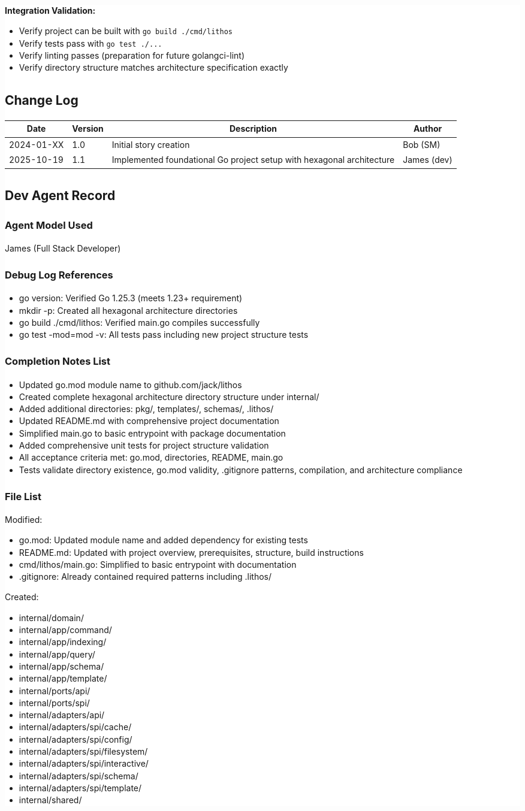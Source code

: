 **Integration Validation:**
- Verify project can be built with `go build ./cmd/lithos`
- Verify tests pass with `go test ./...`
- Verify linting passes (preparation for future golangci-lint)
- Verify directory structure matches architecture specification exactly

## Change Log

| Date | Version | Description | Author |
|------|---------|-------------|---------|
| 2024-01-XX | 1.0 | Initial story creation | Bob (SM) |
| 2025-10-19 | 1.1 | Implemented foundational Go project setup with hexagonal architecture | James (dev) |

## Dev Agent Record

### Agent Model Used

James (Full Stack Developer)

### Debug Log References

- go version: Verified Go 1.25.3 (meets 1.23+ requirement)
- mkdir -p: Created all hexagonal architecture directories
- go build ./cmd/lithos: Verified main.go compiles successfully
- go test -mod=mod -v: All tests pass including new project structure tests

### Completion Notes List

- Updated go.mod module name to github.com/jack/lithos
- Created complete hexagonal architecture directory structure under internal/
- Added additional directories: pkg/, templates/, schemas/, .lithos/
- Updated README.md with comprehensive project documentation
- Simplified main.go to basic entrypoint with package documentation
- Added comprehensive unit tests for project structure validation
- All acceptance criteria met: go.mod, directories, README, main.go
- Tests validate directory existence, go.mod validity, .gitignore patterns, compilation, and architecture compliance

### File List

Modified:
- go.mod: Updated module name and added dependency for existing tests
- README.md: Updated with project overview, prerequisites, structure, build instructions
- cmd/lithos/main.go: Simplified to basic entrypoint with documentation
- .gitignore: Already contained required patterns including .lithos/

Created:
- internal/domain/
- internal/app/command/
- internal/app/indexing/
- internal/app/query/
- internal/app/schema/
- internal/app/template/
- internal/ports/api/
- internal/ports/spi/
- internal/adapters/api/
- internal/adapters/spi/cache/
- internal/adapters/spi/config/
- internal/adapters/spi/filesystem/
- internal/adapters/spi/interactive/
- internal/adapters/spi/schema/
- internal/adapters/spi/template/
- internal/shared/